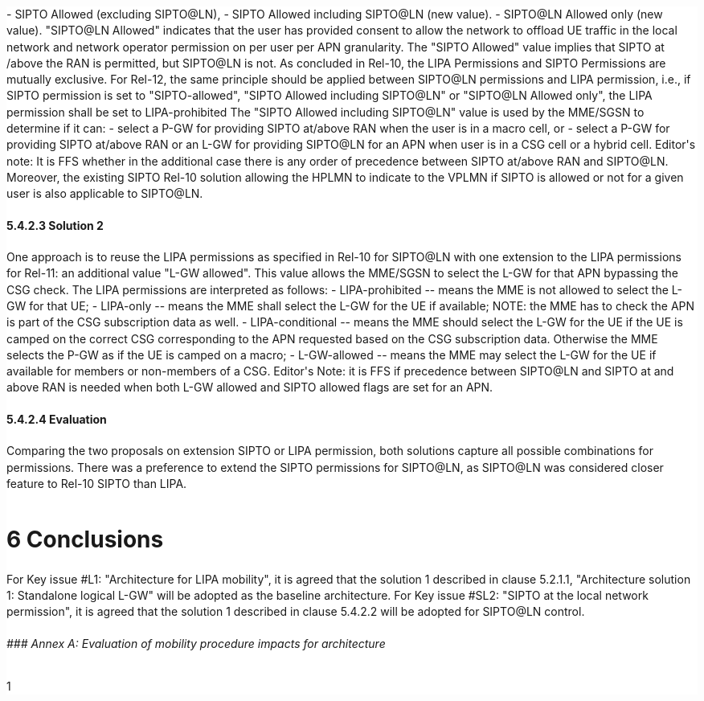 \- SIPTO Allowed (excluding SIPTO\@LN),
\- SIPTO Allowed including SIPTO\@LN (new value).
\- SIPTO\@LN Allowed only (new value).
"SIPTO\@LN Allowed" indicates that the user has provided consent to allow the
network to offload UE traffic in the local network and network operator
permission on per user per APN granularity.
The \"SIPTO Allowed\" value implies that SIPTO at /above the RAN is permitted,
but SIPTO\@LN is not.
As concluded in Rel-10, the LIPA Permissions and SIPTO Permissions are
mutually exclusive. For Rel-12, the same principle should be applied between
SIPTO\@LN permissions and LIPA permission, i.e., if SIPTO permission is set to
"SIPTO-allowed", "SIPTO Allowed including SIPTO\@LN" or "SIPTO\@LN Allowed
only", the LIPA permission shall be set to LIPA-prohibited
The \"SIPTO Allowed including SIPTO\@LN\" value is used by the MME/SGSN to
determine if it can:
\- select a P-GW for providing SIPTO at/above RAN when the user is in a macro
cell, or
\- select a P-GW for providing SIPTO at/above RAN or an L-GW for providing
SIPTO\@LN for an APN when user is in a CSG cell or a hybrid cell.
Editor\'s note: It is FFS whether in the additional case there is any order of
precedence between SIPTO at/above RAN and SIPTO\@LN.
Moreover, the existing SIPTO Rel-10 solution allowing the HPLMN to indicate to
the VPLMN if SIPTO is allowed or not for a given user is also applicable to
SIPTO\@LN.
#### 5.4.2.3 Solution 2
One approach is to reuse the LIPA permissions as specified in Rel-10 for
SIPTO\@LN with one extension to the LIPA permissions for Rel-11: an additional
value \"L-GW allowed\". This value allows the MME/SGSN to select the L-GW for
that APN bypassing the CSG check.
The LIPA permissions are interpreted as follows:
\- LIPA-prohibited -- means the MME is not allowed to select the L-GW for that
UE;
\- LIPA-only -- means the MME shall select the L-GW for the UE if available;
NOTE: the MME has to check the APN is part of the CSG subscription data as
well.
\- LIPA-conditional -- means the MME should select the L-GW for the UE if the
UE is camped on the correct CSG corresponding to the APN requested based on
the CSG subscription data. Otherwise the MME selects the P-GW as if the UE is
camped on a macro;
\- L-GW-allowed -- means the MME may select the L-GW for the UE if available
for members or non-members of a CSG.
Editor\'s Note: it is FFS if precedence between SIPTO\@LN and SIPTO at and
above RAN is needed when both L-GW allowed and SIPTO allowed flags are set for
an APN.
#### 5.4.2.4 Evaluation
Comparing the two proposals on extension SIPTO or LIPA permission, both
solutions capture all possible combinations for permissions. There was a
preference to extend the SIPTO permissions for SIPTO\@LN, as SIPTO\@LN was
considered closer feature to Rel-10 SIPTO than LIPA.
# 6 Conclusions
For Key issue #L1: \"Architecture for LIPA mobility\", it is agreed that the
solution 1 described in clause 5.2.1.1, \"Architecture solution 1: Standalone
logical L-GW\" will be adopted as the baseline architecture.
For Key issue #SL2: "SIPTO at the local network permission", it is agreed that
the solution 1 described in clause 5.4.2.2 will be adopted for SIPTO\@LN
control.
###### ### Annex A: Evaluation of mobility procedure impacts for architecture
1